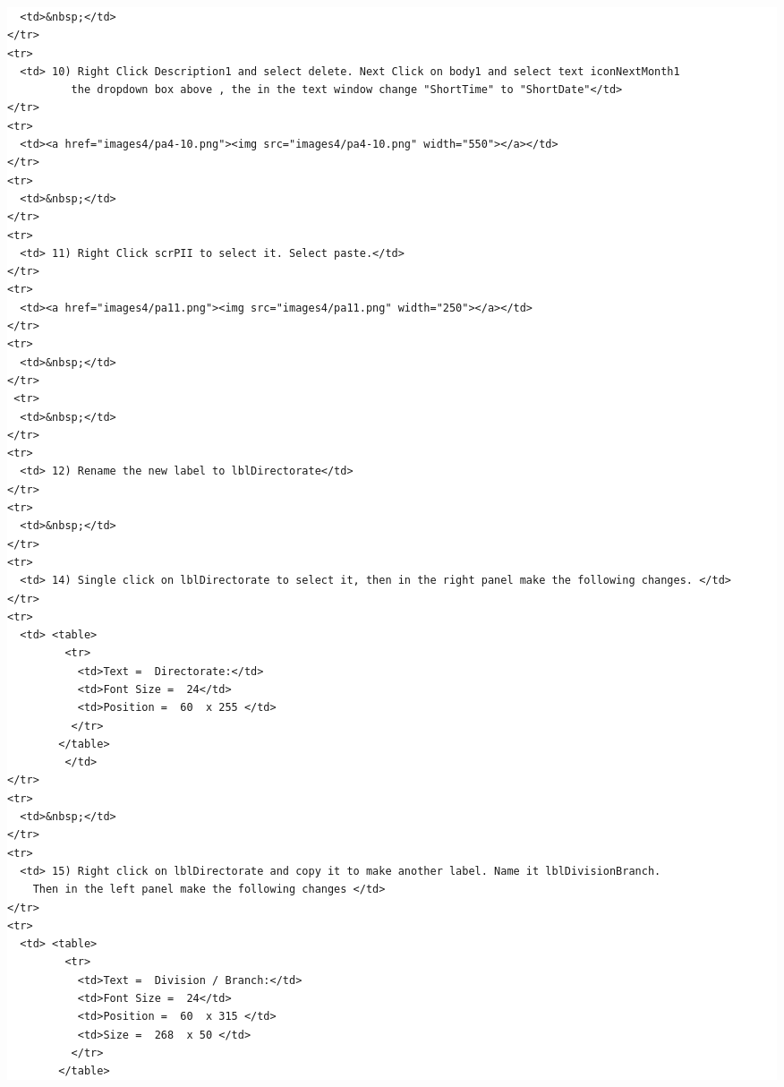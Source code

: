       <td>&nbsp;</td>
    </tr> 
    <tr>
      <td> 10) Right Click Description1 and select delete. Next Click on body1 and select text iconNextMonth1
              the dropdown box above , the in the text window change "ShortTime" to "ShortDate"</td>
    </tr>
    <tr>
      <td><a href="images4/pa4-10.png"><img src="images4/pa4-10.png" width="550"></a></td>
    </tr>
    <tr>
      <td>&nbsp;</td>
    </tr> 
    <tr>
      <td> 11) Right Click scrPII to select it. Select paste.</td>
    </tr>
    <tr>
      <td><a href="images4/pa11.png"><img src="images4/pa11.png" width="250"></a></td>
    </tr>
    <tr>
      <td>&nbsp;</td>
    </tr> 
     <tr>
      <td>&nbsp;</td>
    </tr>
    <tr>
      <td> 12) Rename the new label to lblDirectorate</td>
    </tr>
    <tr>
      <td>&nbsp;</td>
    </tr>
    <tr>
      <td> 14) Single click on lblDirectorate to select it, then in the right panel make the following changes. </td>
    </tr>
    <tr>
      <td> <table>
             <tr>
               <td>Text =  Directorate:</td>
               <td>Font Size =  24</td>
               <td>Position =  60  x 255 </td>                              
              </tr>
            </table>    
             </td>
    </tr>
    <tr>
      <td>&nbsp;</td>
    </tr>
    <tr>
      <td> 15) Right click on lblDirectorate and copy it to make another label. Name it lblDivisionBranch.
        Then in the left panel make the following changes </td>
    </tr>
    <tr>
      <td> <table>
             <tr>
               <td>Text =  Division / Branch:</td>
               <td>Font Size =  24</td>
               <td>Position =  60  x 315 </td>   
               <td>Size =  268  x 50 </td>                              
              </tr>
            </table>    